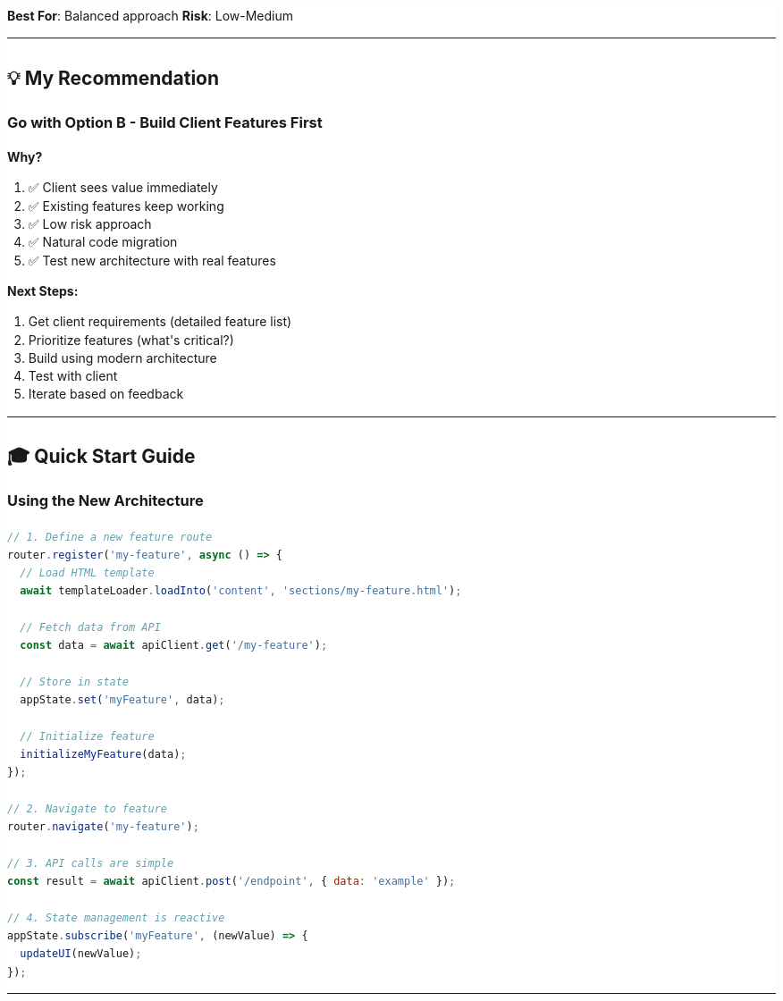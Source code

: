 **Best For**: Balanced approach
**Risk**: Low-Medium

---

## 💡 My Recommendation

### **Go with Option B** - Build Client Features First

**Why?**
1. ✅ Client sees value immediately
2. ✅ Existing features keep working
3. ✅ Low risk approach
4. ✅ Natural code migration
5. ✅ Test new architecture with real features

**Next Steps:**
1. Get client requirements (detailed feature list)
2. Prioritize features (what's critical?)
3. Build using modern architecture
4. Test with client
5. Iterate based on feedback

---

## 🎓 Quick Start Guide

### Using the New Architecture

```javascript
// 1. Define a new feature route
router.register('my-feature', async () => {
  // Load HTML template
  await templateLoader.loadInto('content', 'sections/my-feature.html');
  
  // Fetch data from API
  const data = await apiClient.get('/my-feature');
  
  // Store in state
  appState.set('myFeature', data);
  
  // Initialize feature
  initializeMyFeature(data);
});

// 2. Navigate to feature
router.navigate('my-feature');

// 3. API calls are simple
const result = await apiClient.post('/endpoint', { data: 'example' });

// 4. State management is reactive
appState.subscribe('myFeature', (newValue) => {
  updateUI(newValue);
});
```

---
